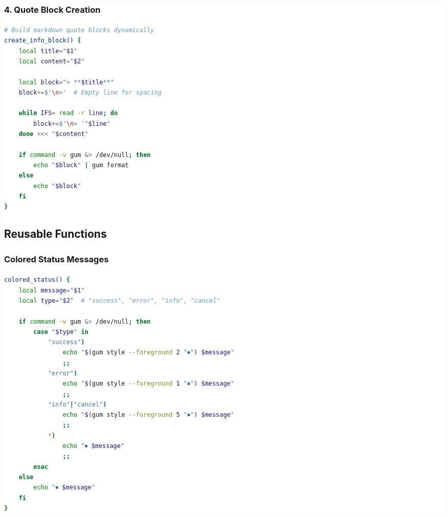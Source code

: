 ### 4. Quote Block Creation

```bash
# Build markdown quote blocks dynamically
create_info_block() {
    local title="$1"
    local content="$2"
    
    local block="> **$title**"
    block+=$'\n>'  # Empty line for spacing
    
    while IFS= read -r line; do
        block+=$'\n> '"$line"
    done <<< "$content"
    
    if command -v gum &> /dev/null; then
        echo "$block" | gum format
    else
        echo "$block"
    fi
}
```

## Reusable Functions

### Colored Status Messages

```bash
colored_status() {
    local message="$1"
    local type="$2"  # "success", "error", "info", "cancel"
    
    if command -v gum &> /dev/null; then
        case "$type" in
            "success")
                echo "$(gum style --foreground 2 "⏺") $message"
                ;;
            "error")
                echo "$(gum style --foreground 1 "⏺") $message"
                ;;
            "info"|"cancel")
                echo "$(gum style --foreground 5 "⏺") $message"
                ;;
            *)
                echo "⏺ $message"
                ;;
        esac
    else
        echo "⏺ $message"
    fi
}
```
